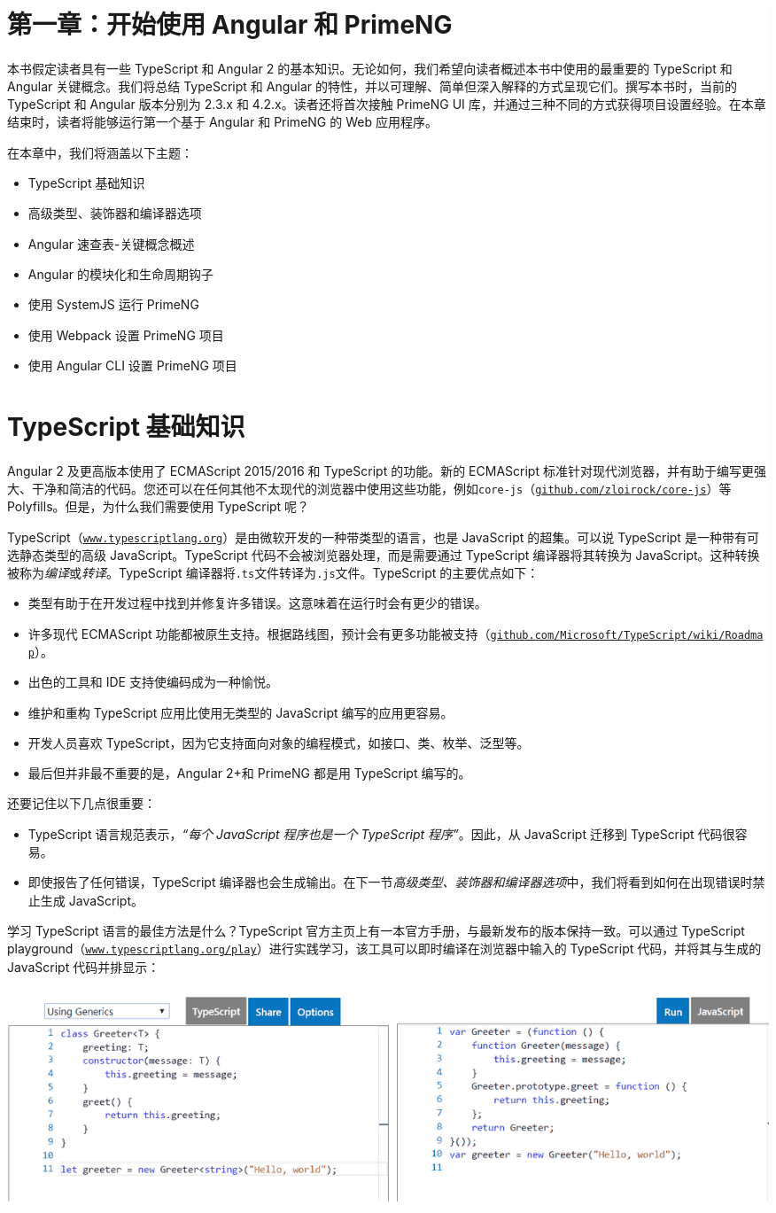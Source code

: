 # 第一章：开始使用 Angular 和 PrimeNG

本书假定读者具有一些 TypeScript 和 Angular 2 的基本知识。无论如何，我们希望向读者概述本书中使用的最重要的 TypeScript 和 Angular 关键概念。我们将总结 TypeScript 和 Angular 的特性，并以可理解、简单但深入解释的方式呈现它们。撰写本书时，当前的 TypeScript 和 Angular 版本分别为 2.3.x 和 4.2.x。读者还将首次接触 PrimeNG UI 库，并通过三种不同的方式获得项目设置经验。在本章结束时，读者将能够运行第一个基于 Angular 和 PrimeNG 的 Web 应用程序。

在本章中，我们将涵盖以下主题：

+   TypeScript 基础知识

+   高级类型、装饰器和编译器选项

+   Angular 速查表-关键概念概述

+   Angular 的模块化和生命周期钩子

+   使用 SystemJS 运行 PrimeNG

+   使用 Webpack 设置 PrimeNG 项目

+   使用 Angular CLI 设置 PrimeNG 项目

# TypeScript 基础知识

Angular 2 及更高版本使用了 ECMAScript 2015/2016 和 TypeScript 的功能。新的 ECMAScript 标准针对现代浏览器，并有助于编写更强大、干净和简洁的代码。您还可以在任何其他不太现代的浏览器中使用这些功能，例如`core-js`（[`github.com/zloirock/core-js`](https://github.com/zloirock/core-js)）等 Polyfills。但是，为什么我们需要使用 TypeScript 呢？

TypeScript（[`www.typescriptlang.org`](http://www.typescriptlang.org)）是由微软开发的一种带类型的语言，也是 JavaScript 的超集。可以说 TypeScript 是一种带有可选静态类型的高级 JavaScript。TypeScript 代码不会被浏览器处理，而是需要通过 TypeScript 编译器将其转换为 JavaScript。这种转换被称为*编译*或*转译*。TypeScript 编译器将`.ts`文件转译为`.js`文件。TypeScript 的主要优点如下：

+   类型有助于在开发过程中找到并修复许多错误。这意味着在运行时会有更少的错误。

+   许多现代 ECMAScript 功能都被原生支持。根据路线图，预计会有更多功能被支持（[`github.com/Microsoft/TypeScript/wiki/Roadmap`](https://github.com/Microsoft/TypeScript/wiki/Roadmap)）。

+   出色的工具和 IDE 支持使编码成为一种愉悦。

+   维护和重构 TypeScript 应用比使用无类型的 JavaScript 编写的应用更容易。

+   开发人员喜欢 TypeScript，因为它支持面向对象的编程模式，如接口、类、枚举、泛型等。

+   最后但并非最不重要的是，Angular 2+和 PrimeNG 都是用 TypeScript 编写的。

还要记住以下几点很重要：

+   TypeScript 语言规范表示，*<q>每个 JavaScript 程序也是一个 TypeScript 程序</q>*。因此，从 JavaScript 迁移到 TypeScript 代码很容易。

+   即使报告了任何错误，TypeScript 编译器也会生成输出。在下一节*高级类型、装饰器和编译器选项*中，我们将看到如何在出现错误时禁止生成 JavaScript。

学习 TypeScript 语言的最佳方法是什么？TypeScript 官方主页上有一本官方手册，与最新发布的版本保持一致。可以通过 TypeScript playground（[`www.typescriptlang.org/play`](http://www.typescriptlang.org/play)）进行实践学习，该工具可以即时编译在浏览器中输入的 TypeScript 代码，并将其与生成的 JavaScript 代码并排显示：

![](img/beff0870-ae1c-47bc-9a63-8c5e9b71e2e4.png)
